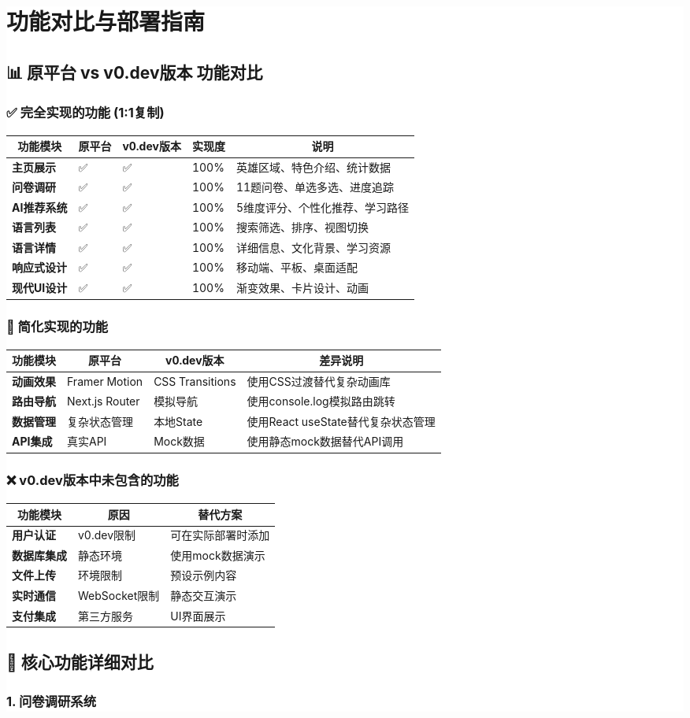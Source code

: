 # 功能对比与部署指南

## 📊 原平台 vs v0.dev版本 功能对比

### ✅ 完全实现的功能 (1:1复制)

| 功能模块 | 原平台 | v0.dev版本 | 实现度 | 说明 |
|----------|---------|-------------|---------|------|
| **主页展示** | ✅ | ✅ | 100% | 英雄区域、特色介绍、统计数据 |
| **问卷调研** | ✅ | ✅ | 100% | 11题问卷、单选多选、进度追踪 |
| **AI推荐系统** | ✅ | ✅ | 100% | 5维度评分、个性化推荐、学习路径 |
| **语言列表** | ✅ | ✅ | 100% | 搜索筛选、排序、视图切换 |
| **语言详情** | ✅ | ✅ | 100% | 详细信息、文化背景、学习资源 |
| **响应式设计** | ✅ | ✅ | 100% | 移动端、平板、桌面适配 |
| **现代UI设计** | ✅ | ✅ | 100% | 渐变效果、卡片设计、动画 |

### 🔄 简化实现的功能

| 功能模块 | 原平台 | v0.dev版本 | 差异说明 |
|----------|---------|-------------|----------|
| **动画效果** | Framer Motion | CSS Transitions | 使用CSS过渡替代复杂动画库 |
| **路由导航** | Next.js Router | 模拟导航 | 使用console.log模拟路由跳转 |
| **数据管理** | 复杂状态管理 | 本地State | 使用React useState替代复杂状态管理 |
| **API集成** | 真实API | Mock数据 | 使用静态mock数据替代API调用 |

### ❌ v0.dev版本中未包含的功能

| 功能模块 | 原因 | 替代方案 |
|----------|------|----------|
| **用户认证** | v0.dev限制 | 可在实际部署时添加 |
| **数据库集成** | 静态环境 | 使用mock数据演示 |
| **文件上传** | 环境限制 | 预设示例内容 |
| **实时通信** | WebSocket限制 | 静态交互演示 |
| **支付集成** | 第三方服务 | UI界面展示 |

## 🎯 核心功能详细对比

### 1. 问卷调研系统
